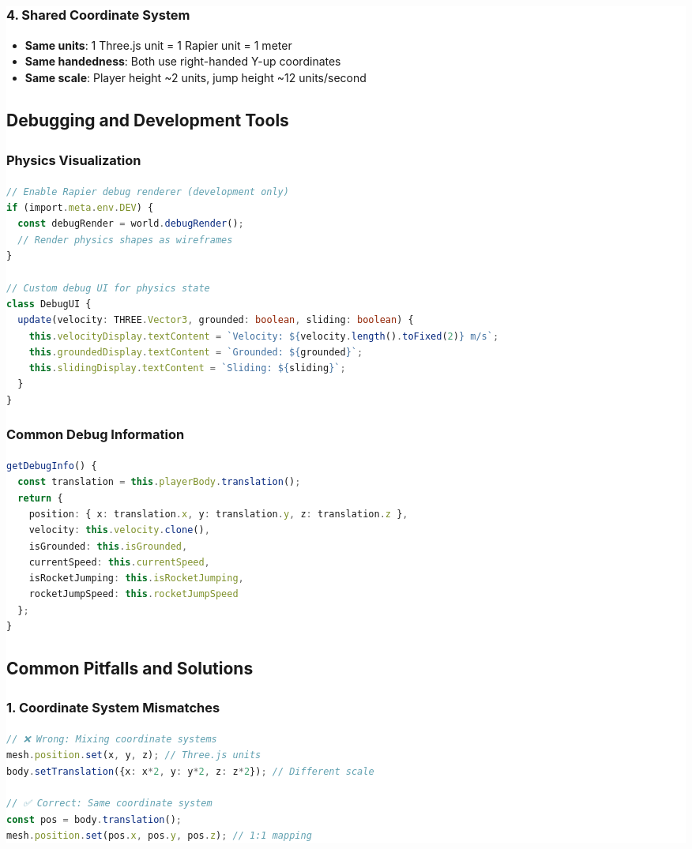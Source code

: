### 4. Shared Coordinate System
- **Same units**: 1 Three.js unit = 1 Rapier unit = 1 meter
- **Same handedness**: Both use right-handed Y-up coordinates
- **Same scale**: Player height ~2 units, jump height ~12 units/second

## Debugging and Development Tools

### Physics Visualization

```typescript
// Enable Rapier debug renderer (development only)
if (import.meta.env.DEV) {
  const debugRender = world.debugRender();
  // Render physics shapes as wireframes
}

// Custom debug UI for physics state
class DebugUI {
  update(velocity: THREE.Vector3, grounded: boolean, sliding: boolean) {
    this.velocityDisplay.textContent = `Velocity: ${velocity.length().toFixed(2)} m/s`;
    this.groundedDisplay.textContent = `Grounded: ${grounded}`;
    this.slidingDisplay.textContent = `Sliding: ${sliding}`;
  }
}
```

### Common Debug Information

```typescript
getDebugInfo() {
  const translation = this.playerBody.translation();
  return {
    position: { x: translation.x, y: translation.y, z: translation.z },
    velocity: this.velocity.clone(),
    isGrounded: this.isGrounded,
    currentSpeed: this.currentSpeed,
    isRocketJumping: this.isRocketJumping,
    rocketJumpSpeed: this.rocketJumpSpeed
  };
}
```

## Common Pitfalls and Solutions

### 1. Coordinate System Mismatches
```typescript
// ❌ Wrong: Mixing coordinate systems
mesh.position.set(x, y, z); // Three.js units
body.setTranslation({x: x*2, y: y*2, z: z*2}); // Different scale

// ✅ Correct: Same coordinate system
const pos = body.translation();
mesh.position.set(pos.x, pos.y, pos.z); // 1:1 mapping
```
